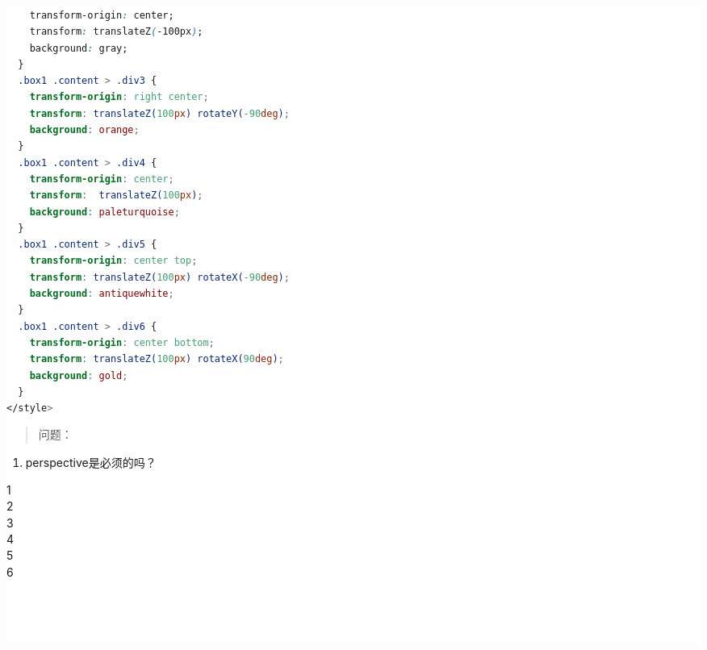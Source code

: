 ```css
    transform-origin: center;
    transform: translateZ(-100px);
    background: gray;
  }
  .box1 .content > .div3 {
    transform-origin: right center;
    transform: translateZ(100px) rotateY(-90deg);
    background: orange;
  }
  .box1 .content > .div4 {
    transform-origin: center;
    transform:  translateZ(100px);
    background: paleturquoise;
  }
  .box1 .content > .div5 {
    transform-origin: center top;
    transform: translateZ(100px) rotateX(-90deg);
    background: antiquewhite;
  }
  .box1 .content > .div6 {
    transform-origin: center bottom;
    transform: translateZ(100px) rotateX(90deg);
    background: gold;
  }
</style>
```
> 问题：
  1. perspective是必须的吗？

<div class="box1">
  <div class="content">
    <div class="div1">1</div>
    <div class="div2">2</div>
    <div class="div3">3</div>
    <div class="div4">4</div>
    <div class="div5">5</div>
    <div class="div6">6</div>
  </div>
</div>
<style>
  @keyframes change {
    20% {
      transform: rotateY(90deg)  rotateX(90deg);
    }
    40% {
      transform: rotateY(180deg)  rotateX(180deg);
    }
    60% {
      transform: rotateY(270deg)  rotateX(270deg);
    }
    80% {
      transform: rotateY(360deg)  rotateX(360deg);
    }
  }
  .box1 {
    position:relative;
    perspective: 3000px;
    perspective-origin: 100% 100%;
  }
  .box1 .content {
    display: inline-block;
    width: 200px;
    height: 200px;
